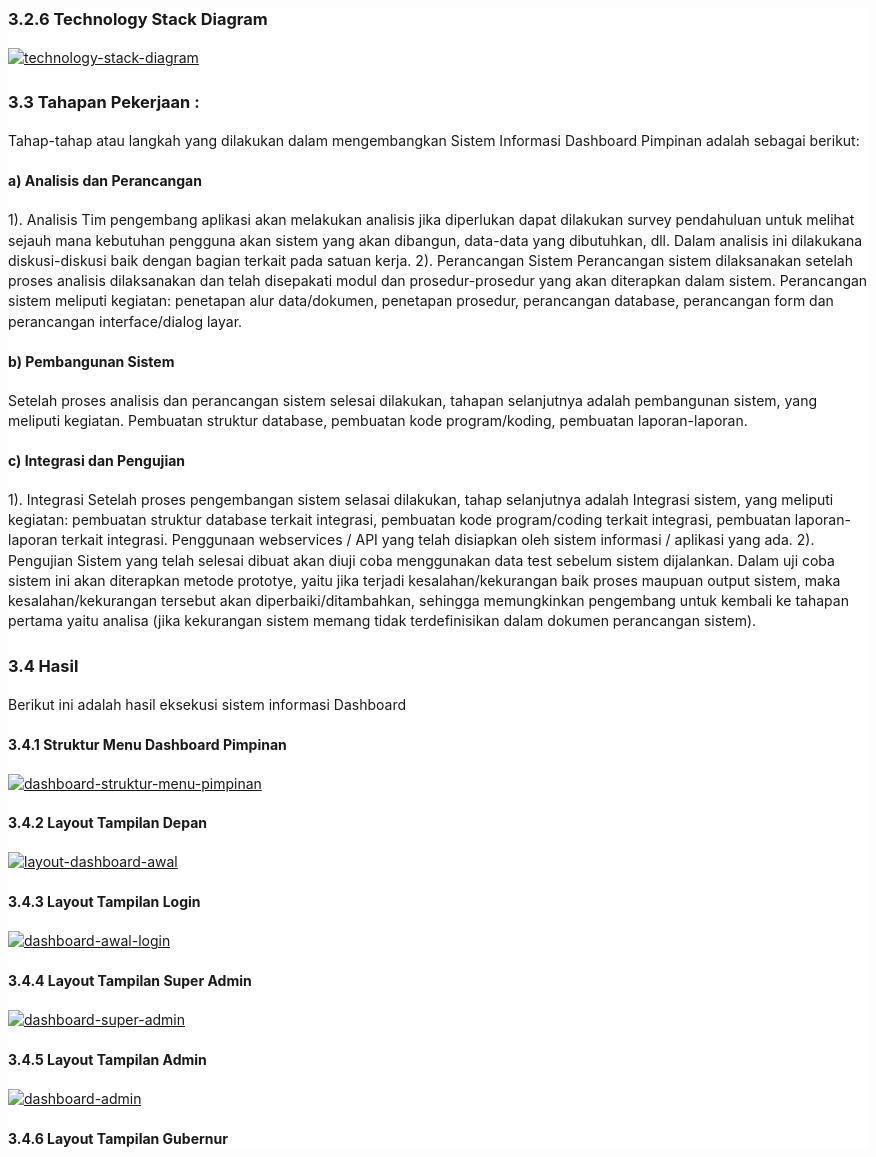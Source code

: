 ### 3.2.6 Technology Stack Diagram
[![technology-stack-diagram](/document/aplikasi/dashboard-pimpinan/images/desain-dan-perancangan/technology-stack-diagram.jpg)](/document/aplikasi/dashboard-pimpinan/images/desain-dan-perancangan/technology-stack-diagram.jpg)

### 3.3 Tahapan Pekerjaan :
Tahap-tahap atau langkah yang dilakukan dalam mengembangkan Sistem Informasi Dashboard Pimpinan adalah sebagai berikut:
#### a) Analisis dan Perancangan
1). Analisis
Tim pengembang aplikasi akan melakukan analisis jika diperlukan dapat dilakukan survey pendahuluan untuk melihat sejauh mana kebutuhan pengguna akan sistem yang akan dibangun, data-data yang dibutuhkan, dll. Dalam analisis ini dilakukana diskusi-diskusi baik dengan bagian terkait pada satuan kerja.
2). Perancangan Sistem
Perancangan sistem dilaksanakan setelah proses analisis dilaksanakan dan telah disepakati modul dan prosedur-prosedur yang akan diterapkan dalam sistem. Perancangan sistem meliputi kegiatan: penetapan alur data/dokumen, penetapan prosedur, perancangan database, perancangan form dan perancangan interface/dialog layar.
#### b) Pembangunan Sistem
Setelah proses analisis dan perancangan sistem selesai dilakukan, tahapan selanjutnya adalah pembangunan sistem, yang meliputi kegiatan. Pembuatan struktur database, pembuatan kode program/koding, pembuatan laporan-laporan.
#### c) Integrasi dan Pengujian
1). Integrasi
Setelah proses pengembangan sistem selasai dilakukan, tahap selanjutnya adalah Integrasi sistem, yang meliputi kegiatan: pembuatan struktur database terkait integrasi, pembuatan kode program/coding terkait integrasi, pembuatan laporan-laporan terkait integrasi.
Penggunaan webservices / API yang telah disiapkan oleh sistem informasi / aplikasi yang ada.
2). Pengujian
Sistem yang telah selesai dibuat akan diuji coba menggunakan data test sebelum sistem dijalankan. Dalam uji coba sistem ini akan diterapkan metode prototye, yaitu jika terjadi kesalahan/kekurangan baik proses maupuan output sistem, maka kesalahan/kekurangan tersebut akan diperbaiki/ditambahkan, sehingga memungkinkan pengembang untuk kembali ke tahapan pertama yaitu analisa (jika kekurangan sistem memang tidak terdefinisikan dalam dokumen perancangan sistem).

### 3.4 Hasil
Berikut ini adalah hasil eksekusi sistem informasi Dashboard
#### 3.4.1 Struktur Menu Dashboard Pimpinan
[![dashboard-struktur-menu-pimpinan](/document/aplikasi/dashboard-pimpinan/images/desain-dan-perancangan/dashboard-struktur-menu-pimpinan.jpeg)](/document/aplikasi/dashboard-pimpinan/images/desain-dan-perancangan/dashboard-struktur-menu-pimpinan.jpeg)
#### 3.4.2 Layout Tampilan Depan
[![layout-dashboard-awal](/document/aplikasi/dashboard-pimpinan/images/desain-dan-perancangan/layout-dashboard-awal.jpg)](/document/aplikasi/dashboard-pimpinan/images/desain-dan-perancangan/layout-dashboard-awal.jpg)
#### 3.4.3 Layout Tampilan Login
[![dashboard-awal-login](/document/aplikasi/dashboard-pimpinan/images/desain-dan-perancangan/dashboard-awal-login.jpg)](/document/aplikasi/dashboard-pimpinan/images/desain-dan-perancangan/dashboard-awal-login.jpg)
#### 3.4.4 Layout Tampilan Super Admin
[![dashboard-super-admin](/document/aplikasi/dashboard-pimpinan/images/desain-dan-perancangan/dashboard-super-admin.jpg)](/document/aplikasi/dashboard-pimpinan/images/desain-dan-perancangan/dashboard-super-admin.jpg)
#### 3.4.5 Layout Tampilan Admin
[![dashboard-admin](/document/aplikasi/dashboard-pimpinan/images/desain-dan-perancangan/dashboard-admin.jpg)](/document/aplikasi/dashboard-pimpinan/images/desain-dan-perancangan/dashboard-admin.jpg)
#### 3.4.6 Layout Tampilan Gubernur